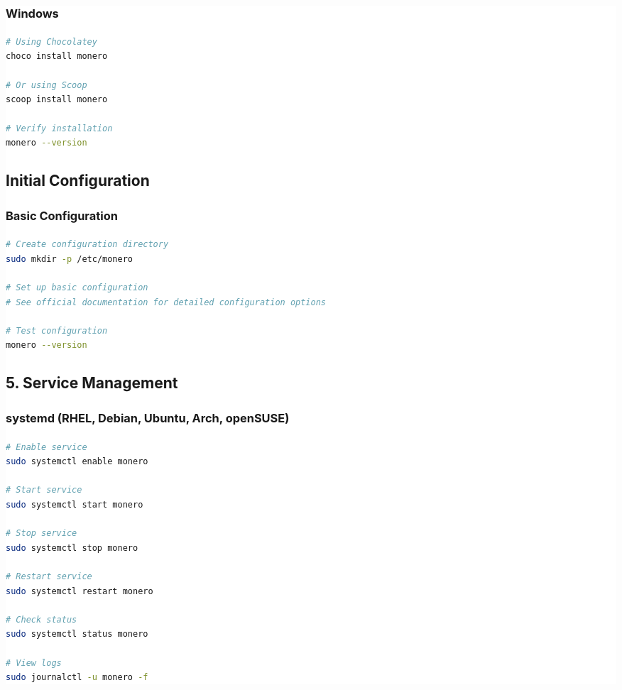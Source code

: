 ### Windows

```bash
# Using Chocolatey
choco install monero

# Or using Scoop
scoop install monero

# Verify installation
monero --version
```

## Initial Configuration

### Basic Configuration

```bash
# Create configuration directory
sudo mkdir -p /etc/monero

# Set up basic configuration
# See official documentation for detailed configuration options

# Test configuration
monero --version
```

## 5. Service Management

### systemd (RHEL, Debian, Ubuntu, Arch, openSUSE)

```bash
# Enable service
sudo systemctl enable monero

# Start service
sudo systemctl start monero

# Stop service
sudo systemctl stop monero

# Restart service
sudo systemctl restart monero

# Check status
sudo systemctl status monero

# View logs
sudo journalctl -u monero -f
```
